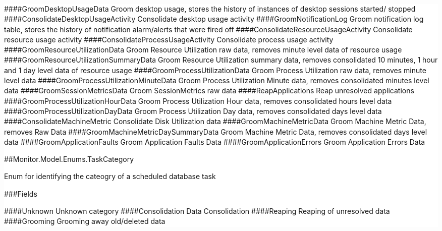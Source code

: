 ####GroomDesktopUsageData
Groom desktop usage, stores the history of instances of desktop sessions started/ stopped
####ConsolidateDesktopUsageActivity
Consolidate desktop usage activity
####GroomNotificationLog
Groom notification log table, stores the history of notification alarm/alerts that were fired off
####ConsolidateResourceUsageActivity
Consolidate resource usage activity
####ConsolidateProcessUsageActivity
Consolidate process usage activity
####GroomResourceUtilizationData
Groom Resource Utilization raw data, removes minute level data of resource usage
####GroomResourceUtilizationSummaryData
Groom Resource Utilization summary data, removes consolidated 10 minutes, 1 hour and 1 day level data of resource usage
####GroomProcessUtilizationData
Groom Process Utilization raw data, removes minute level data
####GroomProcessUtilizationMinuteData
Groom Process Utilization Minute data, removes consolidated minutes level data
####GroomSessionMetricsData
Groom SessionMetrics raw data
####ReapApplications
Reap unresolved applications
####GroomProcessUtilizationHourData
Groom Process Utilization Hour data, removes consolidated hours level data
####GroomProcessUtilizationDayData
Groom Process Utilization Day data, removes consolidated days level data
####ConsolidateMachineMetric
Consolidate Disk Utilization data
####GroomMachineMetricData
Groom Machine Metric Data, removes Raw Data
####GroomMachineMetricDaySummaryData
Groom Machine Metric Data, removes consolidated days level data
####GroomApplicationFaults
Groom Application Faults Data
####GroomApplicationErrors
Groom Application Errors Data

##Monitor.Model.Enums.TaskCategory

Enum for identifying the cateogry of a scheduled database task

###Fields

####Unknown
Unknown category
####Consolidation
Data Consolidation
####Reaping
Reaping of unresolved data
####Grooming
Grooming away old/deleted data
